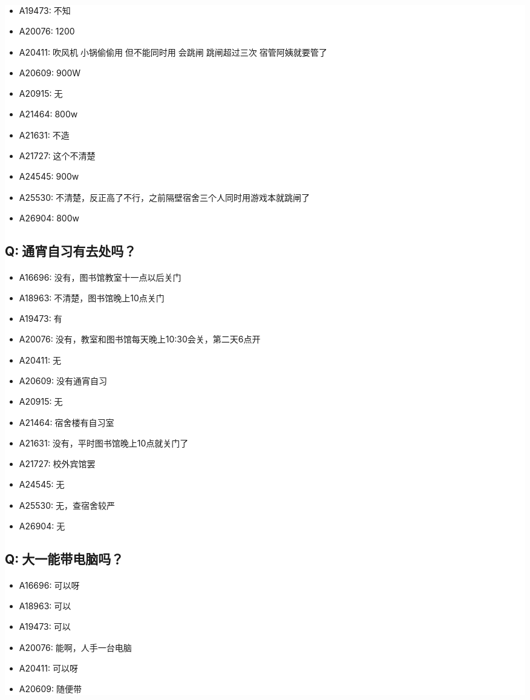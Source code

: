 - A19473: 不知

- A20076: 1200

- A20411: 吹风机 小锅偷偷用 但不能同时用 会跳闸 跳闸超过三次 宿管阿姨就要管了

- A20609: 900W

- A20915: 无

- A21464: 800w

- A21631: 不造

- A21727: 这个不清楚

- A24545: 900w

- A25530: 不清楚，反正高了不行，之前隔壁宿舍三个人同时用游戏本就跳闸了

- A26904: 800w

## Q: 通宵自习有去处吗？

- A16696: 没有，图书馆教室十一点以后关门

- A18963: 不清楚，图书馆晚上10点关门

- A19473: 有

- A20076: 没有，教室和图书馆每天晚上10:30会关，第二天6点开

- A20411: 无

- A20609: 没有通宵自习

- A20915: 无

- A21464: 宿舍楼有自习室

- A21631: 没有，平时图书馆晚上10点就关门了

- A21727: 校外宾馆罢

- A24545: 无

- A25530: 无，查宿舍较严

- A26904: 无

## Q: 大一能带电脑吗？

- A16696: 可以呀

- A18963: 可以

- A19473: 可以

- A20076: 能啊，人手一台电脑

- A20411: 可以呀

- A20609: 随便带
